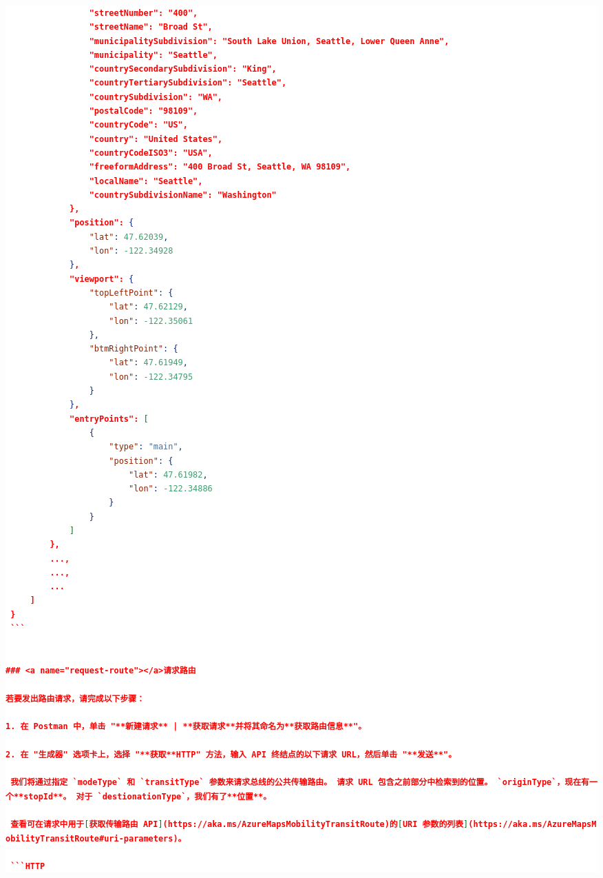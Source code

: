    ```JSON
                    "streetNumber": "400",
                    "streetName": "Broad St",
                    "municipalitySubdivision": "South Lake Union, Seattle, Lower Queen Anne",
                    "municipality": "Seattle",
                    "countrySecondarySubdivision": "King",
                    "countryTertiarySubdivision": "Seattle",
                    "countrySubdivision": "WA",
                    "postalCode": "98109",
                    "countryCode": "US",
                    "country": "United States",
                    "countryCodeISO3": "USA",
                    "freeformAddress": "400 Broad St, Seattle, WA 98109",
                    "localName": "Seattle",
                    "countrySubdivisionName": "Washington"
                },
                "position": {
                    "lat": 47.62039,
                    "lon": -122.34928
                },
                "viewport": {
                    "topLeftPoint": {
                        "lat": 47.62129,
                        "lon": -122.35061
                    },
                    "btmRightPoint": {
                        "lat": 47.61949,
                        "lon": -122.34795
                    }
                },
                "entryPoints": [
                    {
                        "type": "main",
                        "position": {
                            "lat": 47.61982,
                            "lon": -122.34886
                        }
                    }
                ]
            },
            ...,
            ...,
            ...
        ]
    }
    ``` 
    

### <a name="request-route"></a>请求路由

若要发出路由请求，请完成以下步骤：

1. 在 Postman 中，单击 "**新建请求** | **获取请求**并将其命名为**获取路由信息**"。

2. 在 "生成器" 选项卡上，选择 "**获取**HTTP" 方法，输入 API 终结点的以下请求 URL，然后单击 "**发送**"。

    我们将通过指定 `modeType` 和 `transitType` 参数来请求总线的公共传输路由。 请求 URL 包含之前部分中检索到的位置。 `originType`，现在有一个**stopId**。 对于 `destionationType`，我们有了**位置**。

    查看可在请求中用于[获取传输路由 API](https://aka.ms/AzureMapsMobilityTransitRoute)的[URI 参数的列表](https://aka.ms/AzureMapsMobilityTransitRoute#uri-parameters)。 
  
    ```HTTP
   ```